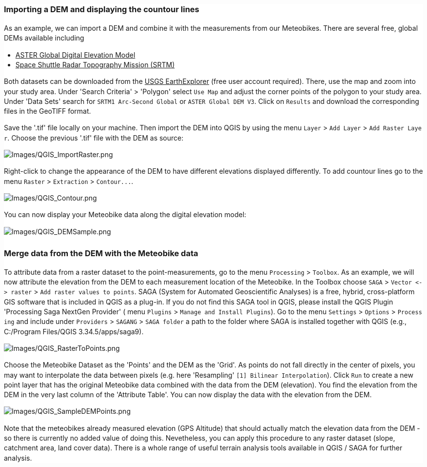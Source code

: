 ### Importing a DEM and displaying the countour lines

As an example, we can import a DEM and combine it with the measurements from our Meteobikes. There are several free, global DEMs available including

- [ASTER Global Digital Elevation Model](https://asterweb.jpl.nasa.gov/gdem.asp)
- [Space Shuttle Radar Topography Mission (SRTM)](https://www.earthdata.nasa.gov/sensors/srtm)

Both datasets can be downloaded from the [USGS EarthExplorer](https://earthexplorer.usgs.gov) (free user account required). There, use the map and zoom into your study area. Under 'Search Criteria' > 'Polygon' select `Use Map` and adjust the corner points of the polygon to your study area. Under 'Data Sets' search for `SRTM1 Arc-Second Global` or `ASTER Global DEM V3`. Click on `Results` and download the corresponding files in the GeoTIFF format.

Save the '.tif' file locally on your machine. Then import the DEM into QGIS by using the menu `Layer` > `Add Layer` > `Add Raster Layer`. Choose the previous '.tif' file with the DEM as source:

![Images/QGIS_ImportRaster.png](Images/QGIS_ImportRaster.png)

Right-click to change the appearance of the DEM to have different elevations displayed differently. To add countour lines go to the menu `Raster` > `Extraction` > `Contour...`.

![Images/QGIS_Contour.png](Images/QGIS_Contour.png)

You can now display your Meteobike data along the digital elevation model:

![Images/QGIS_DEMSample.png](Images/QGIS_DEMSample.png)

### Merge data from the DEM with the Meteobike data

To attribute data from a raster dataset to the point-measurements, go to the menu `Processing` > `Toolbox`. As an example, we will now attribute the elevation from the DEM to each measurement location of the Meteobike. In the Toolbox choose `SAGA` > `Vector <-> raster` > `Add raster values to points`. SAGA (System for Automated Geoscientific Analyses) is a free, hybrid, cross-platform GIS software that is included in QGIS as a plug-in. If you do not find this SAGA tool in QGIS, please install the QGIS Plugin 'Processing Saga NextGen Provider' ( menu `Plugins` > `Manage and Install Plugins`). Go to the menu `Settings` > `Options` > `Processing` and include under `Providers` > `SAGANG` > `SAGA folder` a path to the folder where SAGA is installed together with QGIS (e.g., C:/Program Files/QGIS 3.34.5/apps/saga9).

![Images/QGIS_RasterToPoints.png](Images/QGIS_RasterToPoints.png)

Choose the Meteobike Dataset as the 'Points' and the DEM as the 'Grid'. As points do not fall directly in the center of pixels, you may want to interpolate the data between pixels (e.g. here 'Resampling' `[1] Bilinear Interpolation`). Click `Run` to create a new point layer that has the original Meteobike data combined with the data from the DEM (elevation). You find the elevation from the DEM in the very last column of the 'Attribute Table'. You can now display the data with the elevation from the DEM. 

![Images/QGIS_SampleDEMPoints.png](Images/QGIS_SampleDEMPoints.png)

Note that the meteobikes already measured elevation (GPS Altitude) that should actually match the elevation data from the DEM - so there is currently no added value of doing this. Nevetheless, you can apply this procedure to any raster dataset (slope, catchment area, land cover data). There is a whole range of useful terrain analysis tools available in QGIS / SAGA for further analysis.
